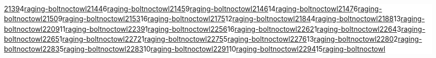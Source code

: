 <a href='https://limitlesstcg.com/tournaments/jp/2139'>2139</a></td><td>4</td><td><a href='https://limitlesstcg.com/decks/list/jp/32004'>raging-bolt</a></td><td><a href='https://limitlesstcg.com/decks/list/jp/32004'>noctowl</a></td></tr><tr><td><a href='https://limitlesstcg.com/tournaments/jp/2144'>2144</a></td><td>6</td><td><a href='https://limitlesstcg.com/decks/list/jp/32083'>raging-bolt</a></td><td><a href='https://limitlesstcg.com/decks/list/jp/32083'>noctowl</a></td></tr><tr><td><a href='https://limitlesstcg.com/tournaments/jp/2145'>2145</a></td><td>9</td><td><a href='https://limitlesstcg.com/decks/list/jp/32102'>raging-bolt</a></td><td><a href='https://limitlesstcg.com/decks/list/jp/32102'>noctowl</a></td></tr><tr><td><a href='https://limitlesstcg.com/tournaments/jp/2146'>2146</a></td><td>14</td><td><a href='https://limitlesstcg.com/decks/list/jp/32123'>raging-bolt</a></td><td><a href='https://limitlesstcg.com/decks/list/jp/32123'>noctowl</a></td></tr><tr><td><a href='https://limitlesstcg.com/tournaments/jp/2147'>2147</a></td><td>6</td><td><a href='https://limitlesstcg.com/decks/list/jp/32131'>raging-bolt</a></td><td><a href='https://limitlesstcg.com/decks/list/jp/32131'>noctowl</a></td></tr><tr><td><a href='https://limitlesstcg.com/tournaments/jp/2150'>2150</a></td><td>9</td><td><a href='https://limitlesstcg.com/decks/list/jp/32178'>raging-bolt</a></td><td><a href='https://limitlesstcg.com/decks/list/jp/32178'>noctowl</a></td></tr><tr><td><a href='https://limitlesstcg.com/tournaments/jp/2153'>2153</a></td><td>16</td><td><a href='https://limitlesstcg.com/decks/list/jp/32233'>raging-bolt</a></td><td><a href='https://limitlesstcg.com/decks/list/jp/32233'>noctowl</a></td></tr><tr><td><a href='https://limitlesstcg.com/tournaments/jp/2175'>2175</a></td><td>12</td><td><a href='https://limitlesstcg.com/decks/list/jp/32560'>raging-bolt</a></td><td><a href='https://limitlesstcg.com/decks/list/jp/32560'>noctowl</a></td></tr><tr><td><a href='https://limitlesstcg.com/tournaments/jp/2184'>2184</a></td><td>4</td><td><a href='https://limitlesstcg.com/decks/list/jp/32691'>raging-bolt</a></td><td><a href='https://limitlesstcg.com/decks/list/jp/32691'>noctowl</a></td></tr><tr><td><a href='https://limitlesstcg.com/tournaments/jp/2188'>2188</a></td><td>13</td><td><a href='https://limitlesstcg.com/decks/list/jp/32761'>raging-bolt</a></td><td><a href='https://limitlesstcg.com/decks/list/jp/32761'>noctowl</a></td></tr><tr><td><a href='https://limitlesstcg.com/tournaments/jp/2209'>2209</a></td><td>11</td><td><a href='https://limitlesstcg.com/decks/list/jp/33091'>raging-bolt</a></td><td><a href='https://limitlesstcg.com/decks/list/jp/33091'>noctowl</a></td></tr><tr><td><a href='https://limitlesstcg.com/tournaments/jp/2239'>2239</a></td><td>1</td><td><a href='https://limitlesstcg.com/decks/list/jp/33555'>raging-bolt</a></td><td><a href='https://limitlesstcg.com/decks/list/jp/33555'>noctowl</a></td></tr><tr><td><a href='https://limitlesstcg.com/tournaments/jp/2256'>2256</a></td><td>16</td><td><a href='https://limitlesstcg.com/decks/list/jp/33806'>raging-bolt</a></td><td><a href='https://limitlesstcg.com/decks/list/jp/33806'>noctowl</a></td></tr><tr><td><a href='https://limitlesstcg.com/tournaments/jp/2262'>2262</a></td><td>1</td><td><a href='https://limitlesstcg.com/decks/list/jp/33887'>raging-bolt</a></td><td><a href='https://limitlesstcg.com/decks/list/jp/33887'>noctowl</a></td></tr><tr><td><a href='https://limitlesstcg.com/tournaments/jp/2264'>2264</a></td><td>3</td><td><a href='https://limitlesstcg.com/decks/list/jp/33913'>raging-bolt</a></td><td><a href='https://limitlesstcg.com/decks/list/jp/33913'>noctowl</a></td></tr><tr><td><a href='https://limitlesstcg.com/tournaments/jp/2265'>2265</a></td><td>1</td><td><a href='https://limitlesstcg.com/decks/list/jp/33927'>raging-bolt</a></td><td><a href='https://limitlesstcg.com/decks/list/jp/33927'>noctowl</a></td></tr><tr><td><a href='https://limitlesstcg.com/tournaments/jp/2272'>2272</a></td><td>1</td><td><a href='https://limitlesstcg.com/decks/list/jp/34036'>raging-bolt</a></td><td><a href='https://limitlesstcg.com/decks/list/jp/34036'>noctowl</a></td></tr><tr><td><a href='https://limitlesstcg.com/tournaments/jp/2275'>2275</a></td><td>5</td><td><a href='https://limitlesstcg.com/decks/list/jp/34088'>raging-bolt</a></td><td><a href='https://limitlesstcg.com/decks/list/jp/34088'>noctowl</a></td></tr><tr><td><a href='https://limitlesstcg.com/tournaments/jp/2276'>2276</a></td><td>13</td><td><a href='https://limitlesstcg.com/decks/list/jp/34112'>raging-bolt</a></td><td><a href='https://limitlesstcg.com/decks/list/jp/34112'>noctowl</a></td></tr><tr><td><a href='https://limitlesstcg.com/tournaments/jp/2280'>2280</a></td><td>2</td><td><a href='https://limitlesstcg.com/decks/list/jp/34164'>raging-bolt</a></td><td><a href='https://limitlesstcg.com/decks/list/jp/34164'>noctowl</a></td></tr><tr><td><a href='https://limitlesstcg.com/tournaments/jp/2283'>2283</a></td><td>5</td><td><a href='https://limitlesstcg.com/decks/list/jp/34213'>raging-bolt</a></td><td><a href='https://limitlesstcg.com/decks/list/jp/34213'>noctowl</a></td></tr><tr><td><a href='https://limitlesstcg.com/tournaments/jp/2283'>2283</a></td><td>10</td><td><a href='https://limitlesstcg.com/decks/list/jp/34218'>raging-bolt</a></td><td><a href='https://limitlesstcg.com/decks/list/jp/34218'>noctowl</a></td></tr><tr><td><a href='https://limitlesstcg.com/tournaments/jp/2291'>2291</a></td><td>10</td><td><a href='https://limitlesstcg.com/decks/list/jp/34346'>raging-bolt</a></td><td><a href='https://limitlesstcg.com/decks/list/jp/34346'>noctowl</a></td></tr><tr><td><a href='https://limitlesstcg.com/tournaments/jp/2294'>2294</a></td><td>15</td><td><a href='https://limitlesstcg.com/decks/list/jp/34398'>raging-bolt</a></td><td><a href='https://limitlesstcg.com/decks/list/jp/34398'>noctowl</a></td></tr><tr><td>